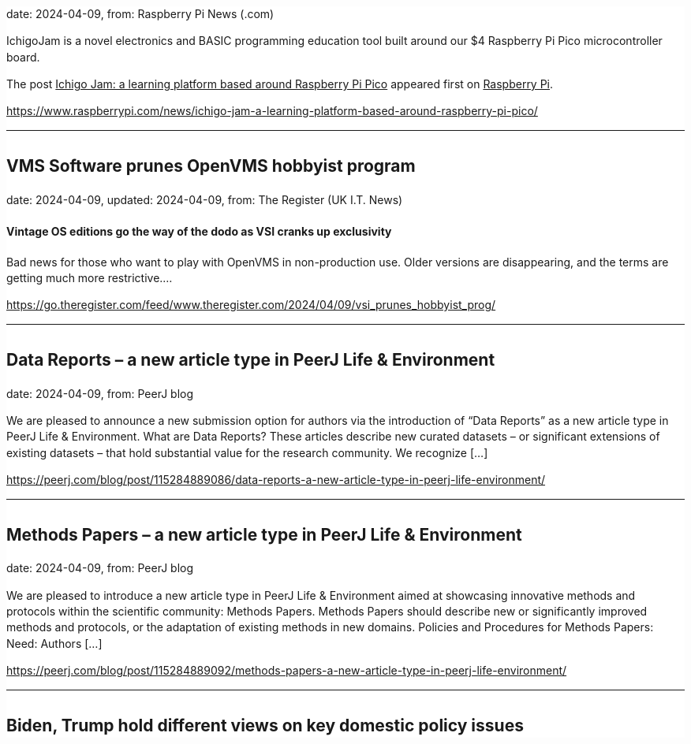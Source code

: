date: 2024-04-09, from: Raspberry Pi News (.com)

<p>IchigoJam is a novel electronics and BASIC programming education tool built around our $4 Raspberry Pi Pico microcontroller board.</p>
<p>The post <a href="https://www.raspberrypi.com/news/ichigo-jam-a-learning-platform-based-around-raspberry-pi-pico/">Ichigo Jam: a learning platform based around Raspberry Pi Pico</a> appeared first on <a href="https://www.raspberrypi.com">Raspberry Pi</a>.</p>
 

<https://www.raspberrypi.com/news/ichigo-jam-a-learning-platform-based-around-raspberry-pi-pico/>

---

## VMS Software prunes OpenVMS hobbyist program

date: 2024-04-09, updated: 2024-04-09, from: The Register (UK I.T. News)

<h4>Vintage OS editions go the way of the dodo as VSI cranks up exclusivity</h4> <p>Bad news for those who want to play with OpenVMS in non-production use. Older versions are disappearing, and the terms are getting much more restrictive.…</p> 

<https://go.theregister.com/feed/www.theregister.com/2024/04/09/vsi_prunes_hobbyist_prog/>

---

## Data Reports – a new article type in PeerJ Life & Environment

date: 2024-04-09, from: PeerJ blog

We are pleased to announce a new submission option for authors via the introduction of &#8220;Data Reports&#8221; as a new article type in PeerJ Life &#38; Environment. What are Data Reports? These articles describe new curated datasets &#8211; or significant extensions of existing datasets &#8211; that hold substantial value for the research community. We recognize [&#8230;] 

<https://peerj.com/blog/post/115284889086/data-reports-a-new-article-type-in-peerj-life-environment/>

---

## Methods Papers – a new article type in PeerJ Life & Environment

date: 2024-04-09, from: PeerJ blog

We are pleased to introduce a new article type in PeerJ Life &#38; Environment aimed at showcasing innovative methods and protocols within the scientific community: Methods Papers. Methods Papers should describe new or significantly improved methods and protocols, or the adaptation of existing methods in new domains. Policies and Procedures for Methods Papers: Need: Authors [&#8230;] 

<https://peerj.com/blog/post/115284889092/methods-papers-a-new-article-type-in-peerj-life-environment/>

---

## Biden, Trump hold different views on key domestic policy issues
